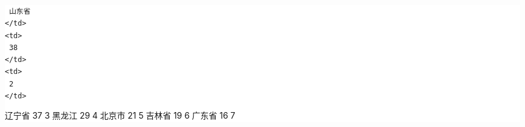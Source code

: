      山东省
    </td>
    <td>
     38
    </td>
    <td>
     2
    </td>
   </tr>
   <tr>
    <td>
     辽宁省
    </td>
    <td>
     37
    </td>
    <td>
     3
    </td>
   </tr>
   <tr>
    <td>
     黑龙江
    </td>
    <td>
     29
    </td>
    <td>
     4
    </td>
   </tr>
   <tr>
    <td>
     北京市
    </td>
    <td>
     21
    </td>
    <td>
     5
    </td>
   </tr>
   <tr>
    <td>
     吉林省
    </td>
    <td>
     19
    </td>
    <td>
     6
    </td>
   </tr>
   <tr>
    <td>
     广东省
    </td>
    <td>
     16
    </td>
    <td>
     7
    </td>
   </tr>